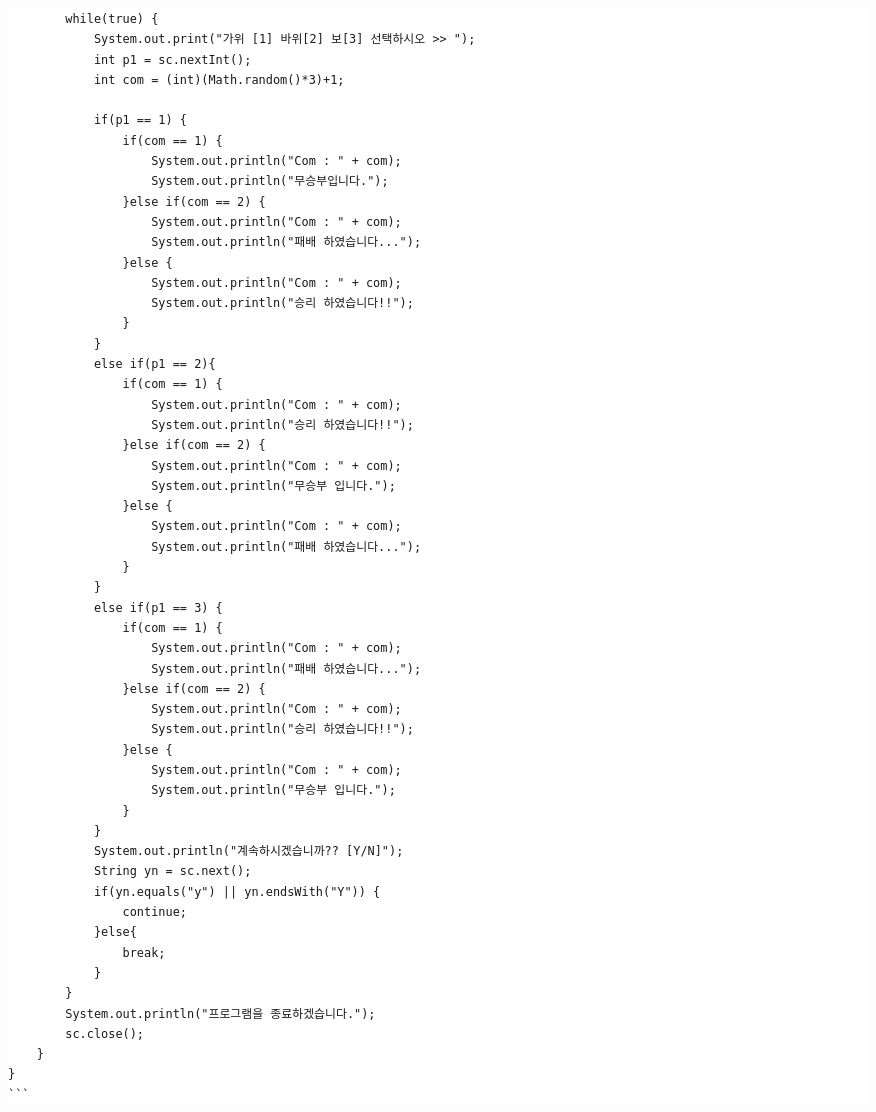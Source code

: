     		while(true) {
    			System.out.print("가위 [1] 바위[2] 보[3] 선택하시오 >> ");
    			int p1 = sc.nextInt();
    			int com = (int)(Math.random()*3)+1;
    			
    			if(p1 == 1) {
    				if(com == 1) {
    					System.out.println("Com : " + com);
    					System.out.println("무승부입니다.");
    				}else if(com == 2) {
    					System.out.println("Com : " + com);
    					System.out.println("패배 하였습니다...");
    				}else {
    					System.out.println("Com : " + com);
    					System.out.println("승리 하였습니다!!");
    				}
    			}
    			else if(p1 == 2){
    				if(com == 1) {
    					System.out.println("Com : " + com);
    					System.out.println("승리 하였습니다!!");
    				}else if(com == 2) {
    					System.out.println("Com : " + com);
    					System.out.println("무승부 입니다.");
    				}else {
    					System.out.println("Com : " + com);
    					System.out.println("패배 하였습니다...");
    				}
    			}
    			else if(p1 == 3) {
    				if(com == 1) {
    					System.out.println("Com : " + com);
    					System.out.println("패배 하였습니다...");
    				}else if(com == 2) {
    					System.out.println("Com : " + com);
    					System.out.println("승리 하였습니다!!");
    				}else {
    					System.out.println("Com : " + com);
    					System.out.println("무승부 입니다.");
    				}
    			}
    			System.out.println("계속하시겠습니까?? [Y/N]");
    			String yn = sc.next();
    			if(yn.equals("y") || yn.endsWith("Y")) {
    				continue;
    			}else{
    				break;
    			}
    		}
    		System.out.println("프로그램을 종료하겠습니다.");
    		sc.close();
    	}
    }
    ```
